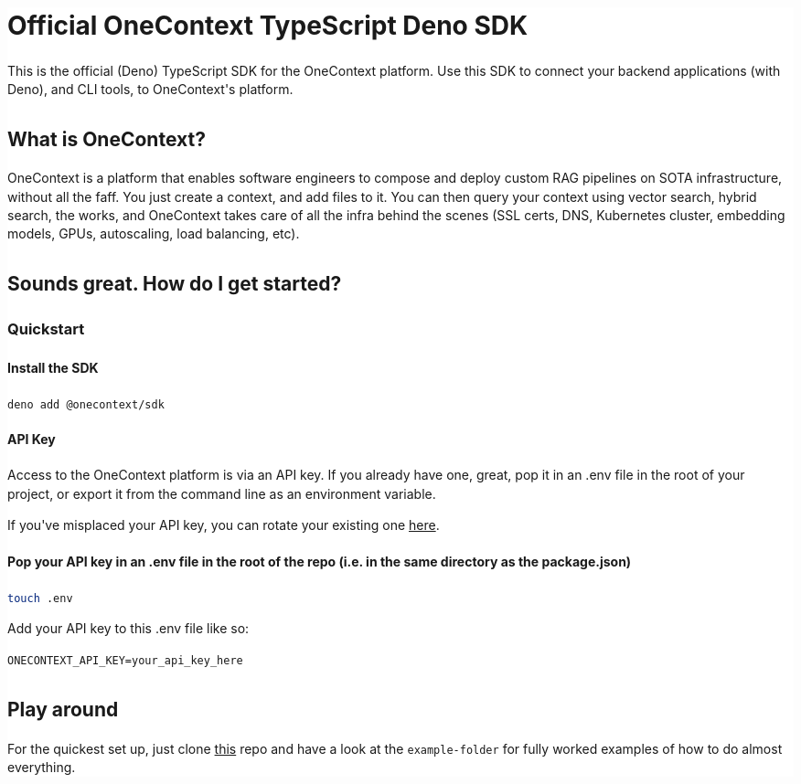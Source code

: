 # Official OneContext TypeScript Deno SDK

This is the official (Deno) TypeScript SDK for the OneContext platform. Use this SDK to connect your backend applications (with Deno),
and CLI tools, to OneContext's platform.

## What is OneContext?

OneContext is a platform that enables software engineers to compose and deploy custom RAG pipelines on SOTA
infrastructure, without all the faff.
You just create a context, and add files to it. You can then query your context using vector search, hybrid search, the
works, and OneContext takes care of all the infra behind the scenes (SSL certs, DNS, Kubernetes cluster, embedding
models, GPUs, autoscaling, load balancing, etc).

## Sounds great. How do I get started?

### Quickstart

#### Install the SDK

```bash
deno add @onecontext/sdk
```

#### API Key

Access to the OneContext platform is via an API key. If you already have one, great, pop it in an .env file in the root
of your project, or export it from the command line as an environment variable.

If you've misplaced your API key, you can rotate your existing one [here](https://app.onecontext.ai/settings).


#### Pop your API key in an .env file in the root of the repo (i.e. in the same directory as the package.json)

```zsh
touch .env
```

Add your API key to this .env file like so:

```dotenv
ONECONTEXT_API_KEY=your_api_key_here
```

## Play around

For the quickest set up, just clone [this](https://github.com/onecontext/onecontext-typescript-deno.git) repo and have a look at the `example-folder` for fully worked examples of how to do almost everything.
